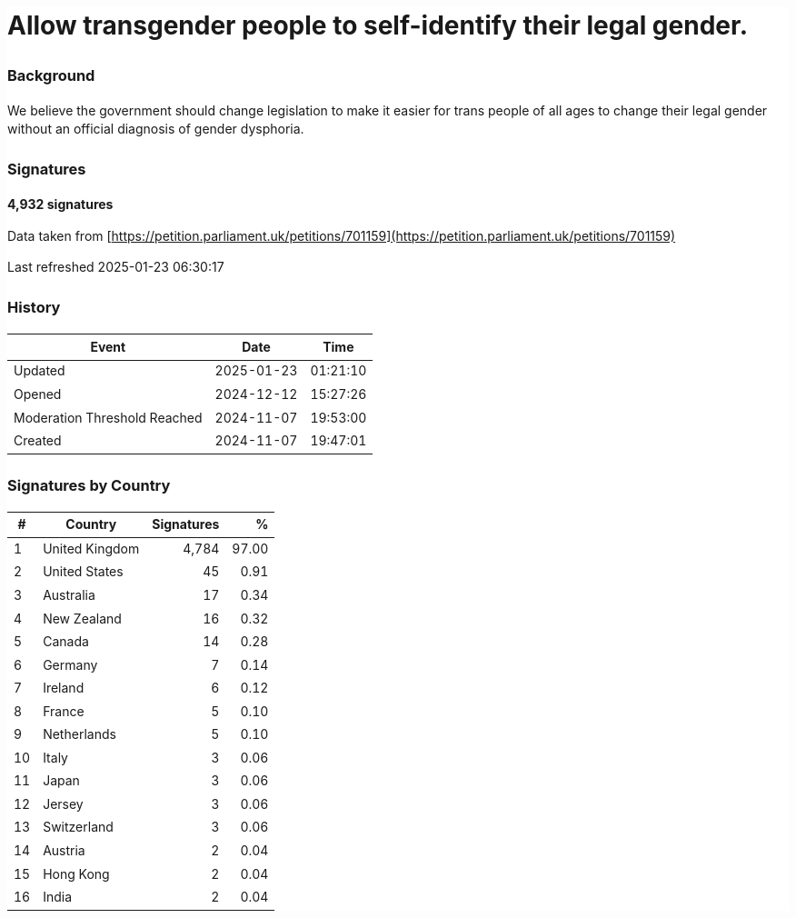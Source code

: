 # Allow transgender people to self-identify their legal gender.

### Background

We believe the government should change legislation to make it easier for trans people of all ages to change their legal gender without an official diagnosis of gender dysphoria.

### Signatures

**4,932 signatures**

Data taken from [https://petition.parliament.uk/petitions/701159](https://petition.parliament.uk/petitions/701159)

Last refreshed 2025-01-23 06:30:17

### History

| Event | Date | Time |
| - | - | - |
| Updated | 2025-01-23 | 01:21:10 |
| Opened | 2024-12-12 | 15:27:26 |
| Moderation Threshold Reached | 2024-11-07 | 19:53:00 |
| Created | 2024-11-07 | 19:47:01 |

### Signatures by Country

| # | Country | Signatures | % |
| - | - | -: | -: |
| 1 | United Kingdom | 4,784 | 97.00 |
| 2 | United States | 45 | 0.91 |
| 3 | Australia | 17 | 0.34 |
| 4 | New Zealand | 16 | 0.32 |
| 5 | Canada | 14 | 0.28 |
| 6 | Germany | 7 | 0.14 |
| 7 | Ireland | 6 | 0.12 |
| 8 | France | 5 | 0.10 |
| 9 | Netherlands | 5 | 0.10 |
| 10 | Italy | 3 | 0.06 |
| 11 | Japan | 3 | 0.06 |
| 12 | Jersey | 3 | 0.06 |
| 13 | Switzerland | 3 | 0.06 |
| 14 | Austria | 2 | 0.04 |
| 15 | Hong Kong | 2 | 0.04 |
| 16 | India | 2 | 0.04 |